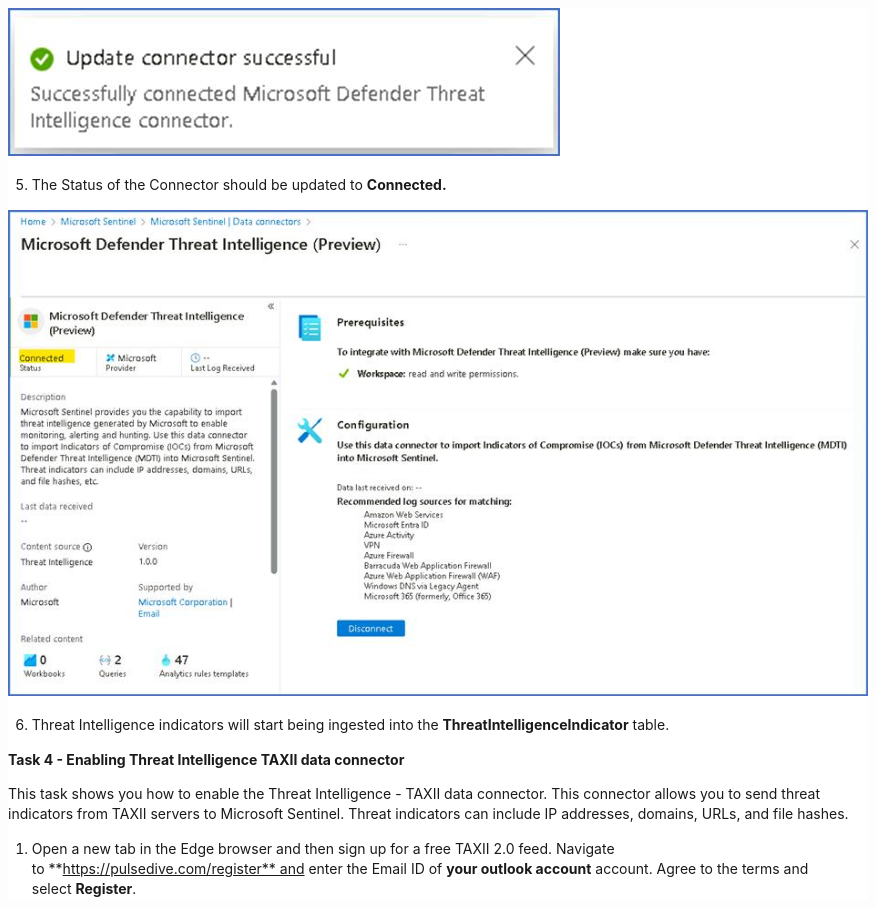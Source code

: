 ![](./media/image108.jpeg)

5.  The Status of the Connector should be updated to **Connected.**

![](./media/image109.jpeg)

6.  Threat Intelligence indicators will start being ingested into
    the **ThreatIntelligenceIndicator** table.

**Task 4 - Enabling Threat Intelligence TAXII data connector**

This task shows you how to enable the Threat Intelligence - TAXII data
connector. This connector allows you to send threat indicators from
TAXII servers to Microsoft Sentinel. Threat indicators can include IP
addresses, domains, URLs, and file hashes.

1.  Open a new tab in the Edge browser and then sign up for a free TAXII
    2.0 feed. Navigate to **https://pulsedive.com/register** and enter
    the Email ID of **your outlook account** account. Agree to the terms
    and select **Register**.
